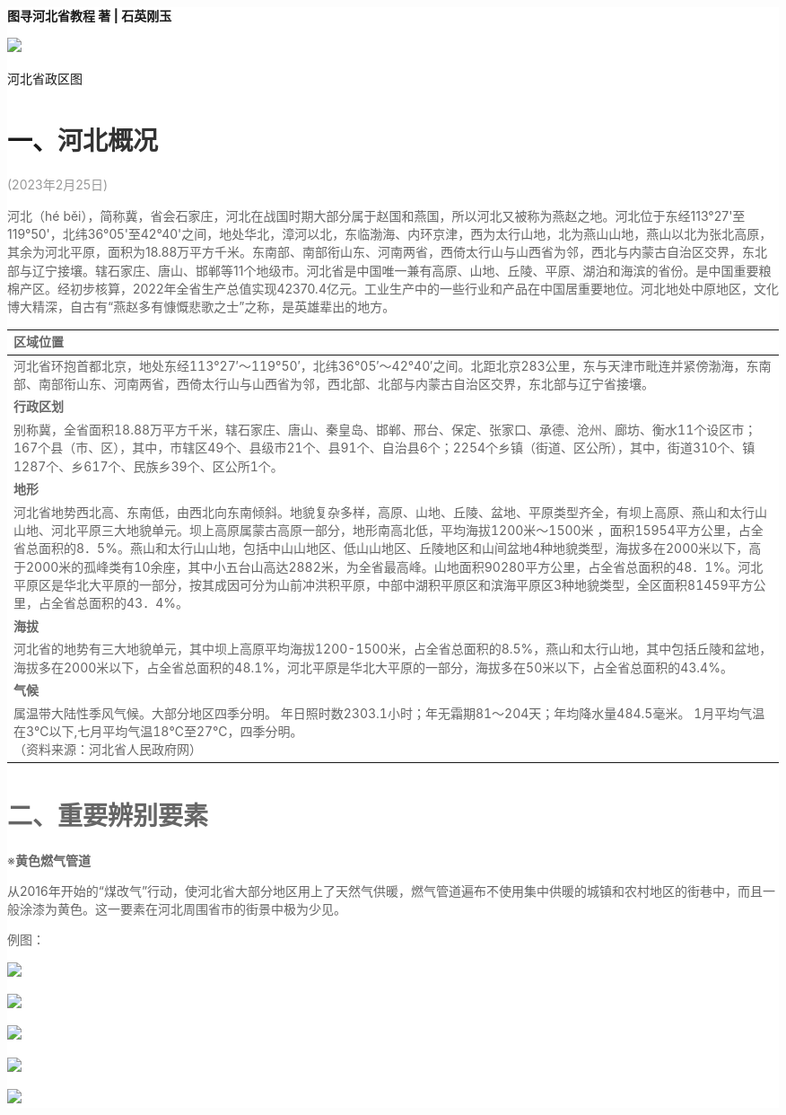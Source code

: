 **图寻河北省教程   著 | 石英刚玉**

![](https://cdn.nlark.com/yuque/0/2023/jpeg/35193536/1698926662949-8d0e1c6c-e143-44a5-b122-fd1188423ef9.jpeg)

河北省政区图

# 一、<font style="color:#333333;">河北概况</font>
<font style="color:#999999;">(2023年2月25日)</font>

<font style="color:#666666;">河北（hé běi），简称冀，省会石家庄，河北在战国时期大部分属于赵国和燕国，所以河北又被称为燕赵之地。河北位于东经113°27'至119°50'，北纬36°05'至42°40'之间，地处华北，漳河以北，东临渤海、内环京津，西为太行山地，北为燕山山地，燕山以北为张北高原，其余为河北平原，面积为18.88万平方千米。东南部、南部衔山东、河南两省，西倚太行山与山西省为邻，西北与内蒙古自治区交界，东北部与辽宁接壤。辖石家庄、唐山、邯郸等11个地级市。河北省是中国唯一兼有高原、山地、丘陵、平原、湖泊和海滨的省份。是中国重要粮棉产区。经初步核算，2022年全省生产总值实现42370.4亿元。工业生产中的一些行业和产品在中国居重要地位。河北地处中原地区，文化博大精深，自古有“燕赵多有慷慨悲歌之士”之称，是英雄辈出的地方。</font>

| **<font style="color:rgb(102, 102, 102);">区域位置</font>** |
| :--- |
| <font style="color:rgb(102, 102, 102);">河北省环抱首都北京，地处东经113°27′～119°50′，北纬36°05′～42°40′之间。北距北京283公里，东与天津市毗连并紧傍渤海，东南部、南部衔山东、河南两省，西倚太行山与山西省为邻，西北部、北部与内蒙古自治区交界，东北部与辽宁省接壤。</font> |
| **<font style="color:rgb(102, 102, 102);">行政区划</font>** |
| <font style="color:rgb(102, 102, 102);">别称冀，全省面积18.88万平方千米，辖石家庄、唐山、秦皇岛、邯郸、邢台、保定、张家口、承德、沧州、廊坊、衡水11个设区市；167个县（市、区），其中，市辖区49个、县级市21个、县91个、自治县6个；2254个乡镇（街道、区公所），其中，街道310个、镇1287个、乡617个、民族乡39个、区公所1个。</font> |
| **<font style="color:rgb(102, 102, 102);">地形</font>** |
| <font style="color:rgb(102, 102, 102);">河北省地势西北高、东南低，由西北向东南倾斜。地貌复杂多样，高原、山地、丘陵、盆地、平原类型齐全，有坝上高原、燕山和太行山山地、河北平原三大地貌单元。坝上高原属蒙古高原一部分，地形南高北低，平均海拔1200米～1500米 ，面积15954平方公里，占全省总面积的8．5%。燕山和太行山山地，包括中山山地区、低山山地区、丘陵地区和山间盆地4种地貌类型，海拔多在2000米以下，高于2000米的孤峰类有10余座，其中小五台山高达2882米，为全省最高峰。山地面积90280平方公里，占全省总面积的48．1%。河北平原区是华北大平原的一部分，按其成因可分为山前冲洪积平原，中部中湖积平原区和滨海平原区3种地貌类型，全区面积81459平方公里，占全省总面积的43．4%。</font> |
| **<font style="color:rgb(102, 102, 102);">海拔</font>** |
| <font style="color:rgb(102, 102, 102);">河北省的地势有三大地貌单元，其中坝上高原平均海拔1200-1500米，占全省总面积的8.5%，燕山和太行山地，其中包括丘陵和盆地，海拔多在2000米以下，占全省总面积的48.1%，河北平原是华北大平原的一部分，海拔多在50米以下，占全省总面积的43.4%。</font> |
| **<font style="color:rgb(102, 102, 102);">气候</font>** |
| <font style="color:rgb(102, 102, 102);">属温带大陆性季风气候。大部分地区四季分明。   </font><font style="color:rgb(102, 102, 102);">年日照时数2303.1小时；年无霜期81～204天；年均降水量484.5毫米。   </font><font style="color:rgb(102, 102, 102);">1月平均气温在3℃以下,七月平均气温18℃至27℃，四季分明。</font><br/><font style="color:rgb(102, 102, 102);">（资料来源：河北省人民政府网）</font> |


# <font style="color:rgb(102, 102, 102);">二、重要辨别要素</font>
<font style="color:rgb(102, 102, 102);">※</font>**<font style="color:rgb(102, 102, 102);">黄色燃气管道</font>**

<font style="color:rgb(102, 102, 102);">  </font><font style="color:#666666;"> 从2016年开始的“煤改气”行动，使河北省大部分地区用上了天然气供暖，燃气管道遍布不使用集中供暖的城镇和农村地区的街巷中，而且一般涂漆为黄色。这一要素在河北周围省市的街景中极为少见。</font>

<font style="color:#666666;">例图：</font>

![](https://cdn.nlark.com/yuque/0/2023/png/35193536/1698926663587-b3f06d58-7d88-40de-9968-388554f2cc0c.png)

![](https://cdn.nlark.com/yuque/0/2023/png/35193536/1698926663976-0212c694-779a-48a5-8859-481bbe3f96bf.png)

![](https://cdn.nlark.com/yuque/0/2023/png/35193536/1698926664419-0fea4e11-d6a3-4c18-bec7-7fad339d35ef.png)

![](https://cdn.nlark.com/yuque/0/2023/png/35193536/1698926664785-02c3cdaf-2c46-4452-8085-6c8f2f568794.png)

![](https://cdn.nlark.com/yuque/0/2023/png/35193536/1698926665287-5e341904-cea5-4687-88fe-520d91db5cd6.png)
